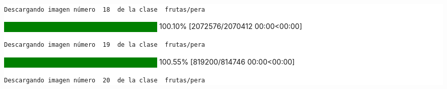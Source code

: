 

    Descargando imagen número  18  de la clase  frutas/pera




<style>
    /* Turns off some styling */
    progress {
        /* gets rid of default border in Firefox and Opera. */
        border: none;
        /* Needs to be in here for Safari polyfill so background images work as expected. */
        background-size: auto;
    }
    .progress-bar-interrupted, .progress-bar-interrupted::-webkit-progress-bar {
        background: #F44336;
    }
</style>





<div>
  <progress value='2072576' class='' max='2070412' style='width:300px; height:20px; vertical-align: middle;'></progress>
  100.10% [2072576/2070412 00:00<00:00]
</div>



    Descargando imagen número  19  de la clase  frutas/pera




<style>
    /* Turns off some styling */
    progress {
        /* gets rid of default border in Firefox and Opera. */
        border: none;
        /* Needs to be in here for Safari polyfill so background images work as expected. */
        background-size: auto;
    }
    .progress-bar-interrupted, .progress-bar-interrupted::-webkit-progress-bar {
        background: #F44336;
    }
</style>





<div>
  <progress value='819200' class='' max='814746' style='width:300px; height:20px; vertical-align: middle;'></progress>
  100.55% [819200/814746 00:00<00:00]
</div>



    Descargando imagen número  20  de la clase  frutas/pera
